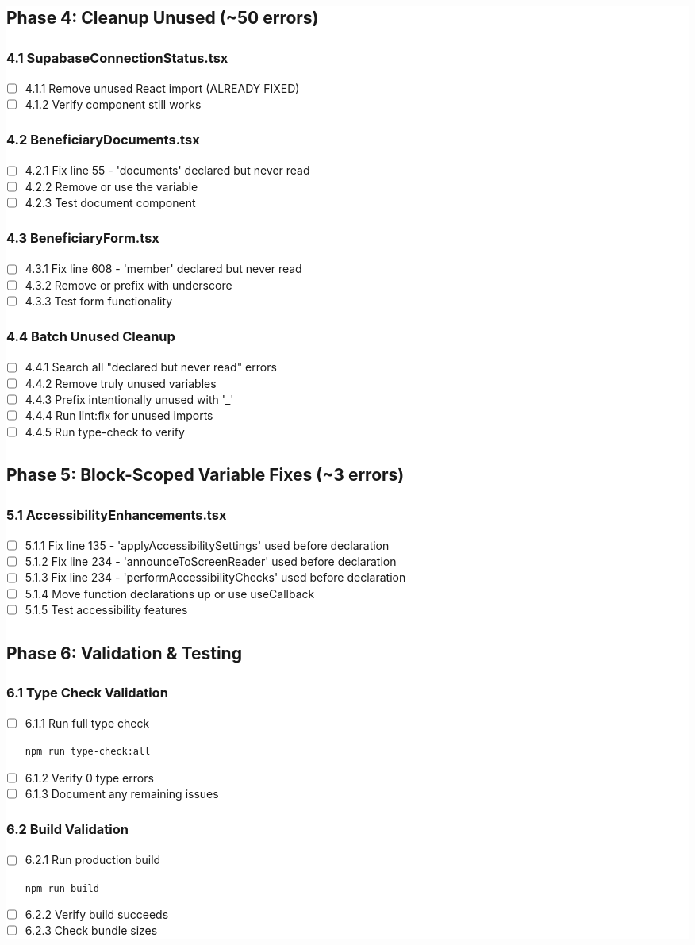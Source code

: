 ## Phase 4: Cleanup Unused (~50 errors)

### 4.1 SupabaseConnectionStatus.tsx
- [ ] 4.1.1 Remove unused React import (ALREADY FIXED)
- [ ] 4.1.2 Verify component still works

### 4.2 BeneficiaryDocuments.tsx
- [ ] 4.2.1 Fix line 55 - 'documents' declared but never read
- [ ] 4.2.2 Remove or use the variable
- [ ] 4.2.3 Test document component

### 4.3 BeneficiaryForm.tsx
- [ ] 4.3.1 Fix line 608 - 'member' declared but never read
- [ ] 4.3.2 Remove or prefix with underscore
- [ ] 4.3.3 Test form functionality

### 4.4 Batch Unused Cleanup
- [ ] 4.4.1 Search all "declared but never read" errors
- [ ] 4.4.2 Remove truly unused variables
- [ ] 4.4.3 Prefix intentionally unused with '_'
- [ ] 4.4.4 Run lint:fix for unused imports
- [ ] 4.4.5 Run type-check to verify

## Phase 5: Block-Scoped Variable Fixes (~3 errors)

### 5.1 AccessibilityEnhancements.tsx
- [ ] 5.1.1 Fix line 135 - 'applyAccessibilitySettings' used before declaration
- [ ] 5.1.2 Fix line 234 - 'announceToScreenReader' used before declaration
- [ ] 5.1.3 Fix line 234 - 'performAccessibilityChecks' used before declaration
- [ ] 5.1.4 Move function declarations up or use useCallback
- [ ] 5.1.5 Test accessibility features

## Phase 6: Validation & Testing

### 6.1 Type Check Validation
- [ ] 6.1.1 Run full type check
  ```bash
  npm run type-check:all
  ```
- [ ] 6.1.2 Verify 0 type errors
- [ ] 6.1.3 Document any remaining issues

### 6.2 Build Validation
- [ ] 6.2.1 Run production build
  ```bash
  npm run build
  ```
- [ ] 6.2.2 Verify build succeeds
- [ ] 6.2.3 Check bundle sizes
